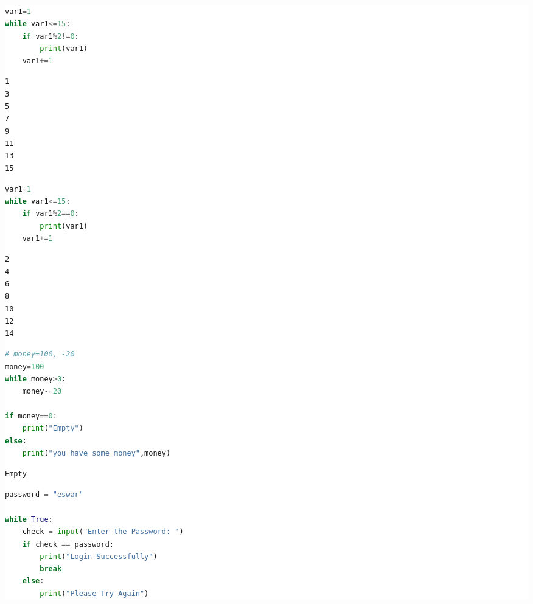 

```python
var1=1
while var1<=15:
    if var1%2!=0:
        print(var1)
    var1+=1

```

    1
    3
    5
    7
    9
    11
    13
    15
    


```python
var1=1
while var1<=15:
    if var1%2==0:
        print(var1)
    var1+=1

```

    2
    4
    6
    8
    10
    12
    14
    


```python
# money=100, -20
money=100
while money>0:
    money-=20

if money==0:
    print("Empty")
else:
    print("you have some money",money)

```

    Empty
    


```python
password = "eswar"

while True:
    check = input("Enter the Password: ")
    if check == password:
        print("Login Successfully")
        break
    else:
        print("Please Try Again")

```
